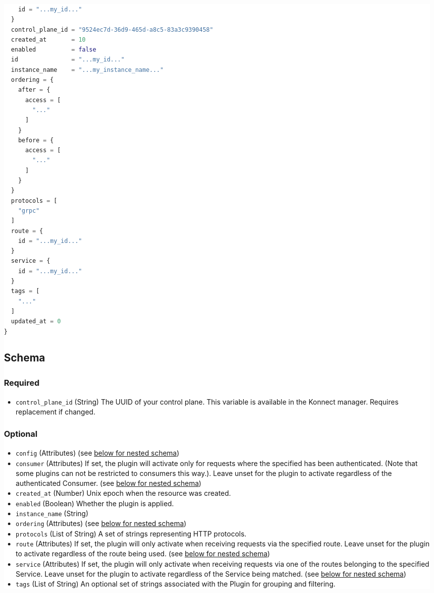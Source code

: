 ```terraform
    id = "...my_id..."
  }
  control_plane_id = "9524ec7d-36d9-465d-a8c5-83a3c9390458"
  created_at       = 10
  enabled          = false
  id               = "...my_id..."
  instance_name    = "...my_instance_name..."
  ordering = {
    after = {
      access = [
        "..."
      ]
    }
    before = {
      access = [
        "..."
      ]
    }
  }
  protocols = [
    "grpc"
  ]
  route = {
    id = "...my_id..."
  }
  service = {
    id = "...my_id..."
  }
  tags = [
    "..."
  ]
  updated_at = 0
}
```


## Schema

### Required

- `control_plane_id` (String) The UUID of your control plane. This variable is available in the Konnect manager. Requires replacement if changed.

### Optional

- `config` (Attributes) (see [below for nested schema](#nestedatt--config))
- `consumer` (Attributes) If set, the plugin will activate only for requests where the specified has been authenticated. (Note that some plugins can not be restricted to consumers this way.). Leave unset for the plugin to activate regardless of the authenticated Consumer. (see [below for nested schema](#nestedatt--consumer))
- `created_at` (Number) Unix epoch when the resource was created.
- `enabled` (Boolean) Whether the plugin is applied.
- `instance_name` (String)
- `ordering` (Attributes) (see [below for nested schema](#nestedatt--ordering))
- `protocols` (List of String) A set of strings representing HTTP protocols.
- `route` (Attributes) If set, the plugin will only activate when receiving requests via the specified route. Leave unset for the plugin to activate regardless of the route being used. (see [below for nested schema](#nestedatt--route))
- `service` (Attributes) If set, the plugin will only activate when receiving requests via one of the routes belonging to the specified Service. Leave unset for the plugin to activate regardless of the Service being matched. (see [below for nested schema](#nestedatt--service))
- `tags` (List of String) An optional set of strings associated with the Plugin for grouping and filtering.